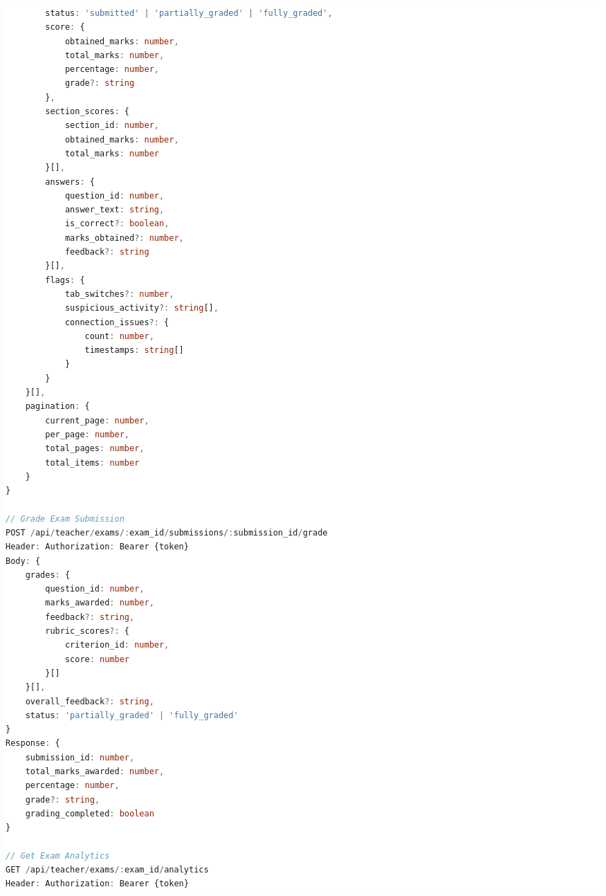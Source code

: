 ```typescript
        status: 'submitted' | 'partially_graded' | 'fully_graded',
        score: {
            obtained_marks: number,
            total_marks: number,
            percentage: number,
            grade?: string
        },
        section_scores: {
            section_id: number,
            obtained_marks: number,
            total_marks: number
        }[],
        answers: {
            question_id: number,
            answer_text: string,
            is_correct?: boolean,
            marks_obtained?: number,
            feedback?: string
        }[],
        flags: {
            tab_switches?: number,
            suspicious_activity?: string[],
            connection_issues?: {
                count: number,
                timestamps: string[]
            }
        }
    }[],
    pagination: {
        current_page: number,
        per_page: number,
        total_pages: number,
        total_items: number
    }
}

// Grade Exam Submission
POST /api/teacher/exams/:exam_id/submissions/:submission_id/grade
Header: Authorization: Bearer {token}
Body: {
    grades: {
        question_id: number,
        marks_awarded: number,
        feedback?: string,
        rubric_scores?: {
            criterion_id: number,
            score: number
        }[]
    }[],
    overall_feedback?: string,
    status: 'partially_graded' | 'fully_graded'
}
Response: {
    submission_id: number,
    total_marks_awarded: number,
    percentage: number,
    grade?: string,
    grading_completed: boolean
}

// Get Exam Analytics
GET /api/teacher/exams/:exam_id/analytics
Header: Authorization: Bearer {token}
```